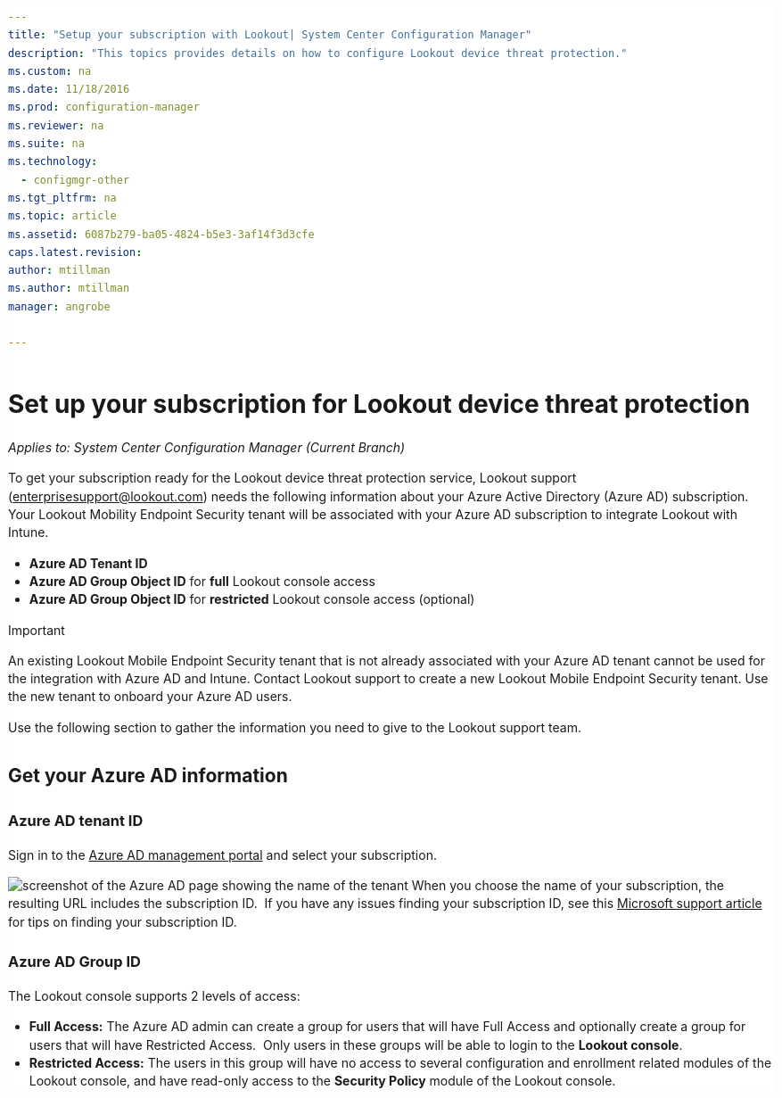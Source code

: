 ```yaml
---
title: "Setup your subscription with Lookout| System Center Configuration Manager"
description: "This topics provides details on how to configure Lookout device threat protection."
ms.custom: na
ms.date: 11/18/2016
ms.prod: configuration-manager
ms.reviewer: na
ms.suite: na
ms.technology:
  - configmgr-other
ms.tgt_pltfrm: na
ms.topic: article
ms.assetid: 6087b279-ba05-4824-b5e3-3af14f3d3cfe
caps.latest.revision:
author: mtillman
ms.author: mtillman
manager: angrobe

---
```

# Set up your subscription for  Lookout device threat protection

*Applies to: System Center Configuration Manager (Current Branch)*

To get your subscription ready for the Lookout device threat protection service, Lookout support (enterprisesupport@lookout.com) needs the following information about your Azure Active Directory (Azure AD) subscription. Your Lookout Mobility Endpoint Security tenant will be associated with your Azure AD subscription to integrate Lookout with Intune. 

* **Azure AD Tenant ID**
* **Azure AD Group Object ID** for **full** Lookout console access
* **Azure AD Group Object ID** for **restricted** Lookout console access (optional)

> [!IMPORTANT]
> An existing Lookout Mobile Endpoint Security tenant that is not already associated with your Azure AD tenant cannot be used for the integration with Azure AD and Intune. Contact Lookout support to create a new Lookout Mobile Endpoint Security tenant. Use the new tenant to onboard your Azure AD users.

Use the following section to gather the information you need to give to the Lookout support team.  

## Get your Azure AD information
### Azure AD tenant ID
Sign in to the [Azure AD management portal](https://manage.windowsazure.com) and select your subscription. 

![screenshot of the Azure AD page showing the name of the tenant](../media/aad_tenant_name.png)
When you choose the name of your subscription, the resulting URL  includes the subscription ID.  If you have any issues finding your subscription ID, see this [Microsoft support article](https://support.office.com/en-us/article/Find-your-Office-365-tenant-ID-6891b561-a52d-4ade-9f39-b492285e2c9b?ui=en-US&rs=en-US&ad=US) for tips on finding your subscription ID.   
### Azure AD Group ID
The Lookout console supports 2 levels of access:  
* **Full Access:** The Azure AD admin can create a group for users that will have Full Access and optionally create a group for users that will have Restricted Access.  Only users in these groups will be able to login to the **Lookout console**.
* **Restricted Access:** The users in this group will have no access to several configuration and enrollment related modules of the Lookout console, and have read-only access to the **Security Policy** module of the Lookout console.  
